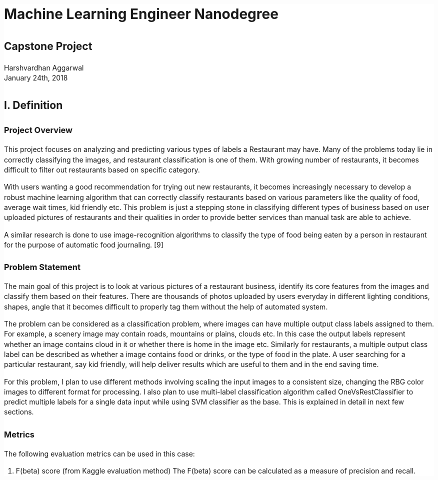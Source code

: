 # Machine Learning Engineer Nanodegree
## Capstone Project
Harshvardhan Aggarwal  
January 24th, 2018



[//]: # (Image References)

[image1]: ./images/testing_data_stats.png "Testing Data Stats"
[image2]: ./images/testing_data.png "Testing Data"
[image3]: ./images/training_data_stats.png "Training Data Stats"
[image4]: ./images/training_data_business_mapping.png "Training data business mapping"
[image5]: ./images/training_data_distribution.png "Training Data Distribution"
[image6]: ./images/training_labels.png "Training labels"
[image7]: ./images/submission_results.png "Submission Results"
[image8]: ./images/train_image_features_rep.png "Training Image Features"
[image9]: ./images/train_input_with_features.png "Training Features with Business and Labels"
[image10]: ./images/labels_one_hot_encoded.png "Training Labels One hot encoded"
[image11]: ./images/CaffeNet_Architecture.png "CaffeNet Architecture"
[image12]: ./images/yelp_rest_test_image_1.jpg "Free-Form Test Image-1"
[image13]: ./images/yelp_rest_test_image_2.jpg "Free-Form Test Image-2"
[image14]: ./images/free_form_output.png "Free-Form Output"
[image15]: ./images/1299.jpg "Train dataset Image - 1"
[image16]: ./images/131861.jpg "Train dataset Image - 2"
[image17]: ./images/training_data_augmentation_distribution.png "Augmented Training dataset distribution"
[image18]: ./images/999.jpg "Original training image"
[image19]: ./images/999_rotated.jpg "Rotated training image"
[image20]: ./images/999_gamma.jpg "Gamma adjusted training image"
[image21]: ./images/grid_search_best_classifiers.png "Best classifier for each label class"
[image22]: ./images/linear_svm_learning_curve.png "Learning curve for Linear SVM"
[image23]: ./images/rbf_svm_learning_curve.png "Learning curve for RBF kernel SVM"
[image24]: ./images/convolution_filter_explanation.gif "Convolution Layer Processing"
[image25]: ./images/maxpool_explanation.jpg "Maxpool layer explanation"
[image26]: ./images/svm_max_margin_explanation.png "SVM Maximum Margin Explanation"




## I. Definition

### Project Overview
This project focuses on analyzing and predicting various types of labels a Restaurant may have. Many of the problems today lie in correctly classifying the images, and restaurant classification is one of them. With growing number of restaurants, it becomes difficult to filter out restaurants based on specific category.

With users wanting a good recommendation for trying out new restaurants, it becomes increasingly necessary to develop a robust machine learning algorithm that can correctly classify restaurants based on various parameters like the quality of food, average wait times, kid friendly etc. This problem is just a stepping stone in classifying different types of business based on user uploaded pictures of restaurants and their qualities in order to provide better services than manual task are able to achieve.

A similar research is done to use image-recognition algorithms to classify the type of food being eaten by a person in restaurant for the purpose of automatic food journaling. [9]


### Problem Statement

The main goal of this project is to look at various pictures of a restaurant business, identify its core features from the images and classify them based on their features. There are thousands of photos uploaded by users everyday in different lighting conditions, shapes, angle that it becomes difficult to properly tag them without the help of automated system.

The problem can be considered as a classification problem, where images can have multiple output class labels assigned to them. For example, a scenery image may contain roads, mountains or plains, clouds etc. In this case the output labels represent whether an image contains cloud in it or whether there is home in the image etc. Similarly for restaurants, a multiple output class label can be described as whether a image contains food or drinks, or the type of food in the plate. A user searching for a particular restaurant, say kid friendly, will help deliver results which are useful to them and in the end saving time.

For this problem, I plan to use different methods involving scaling the input images to a consistent size, changing the RBG color images to different format for processing. I also plan to use multi-label classification algorithm called OneVsRestClassifier to predict multiple labels for a single data input while using SVM classifier as the base. This is explained in detail in next few sections.



### Metrics
The following evaluation metrics can be used in this case:
1. F(beta) score (from Kaggle evaluation method)
   The F(beta) score can be calculated as a measure of precision and recall.
